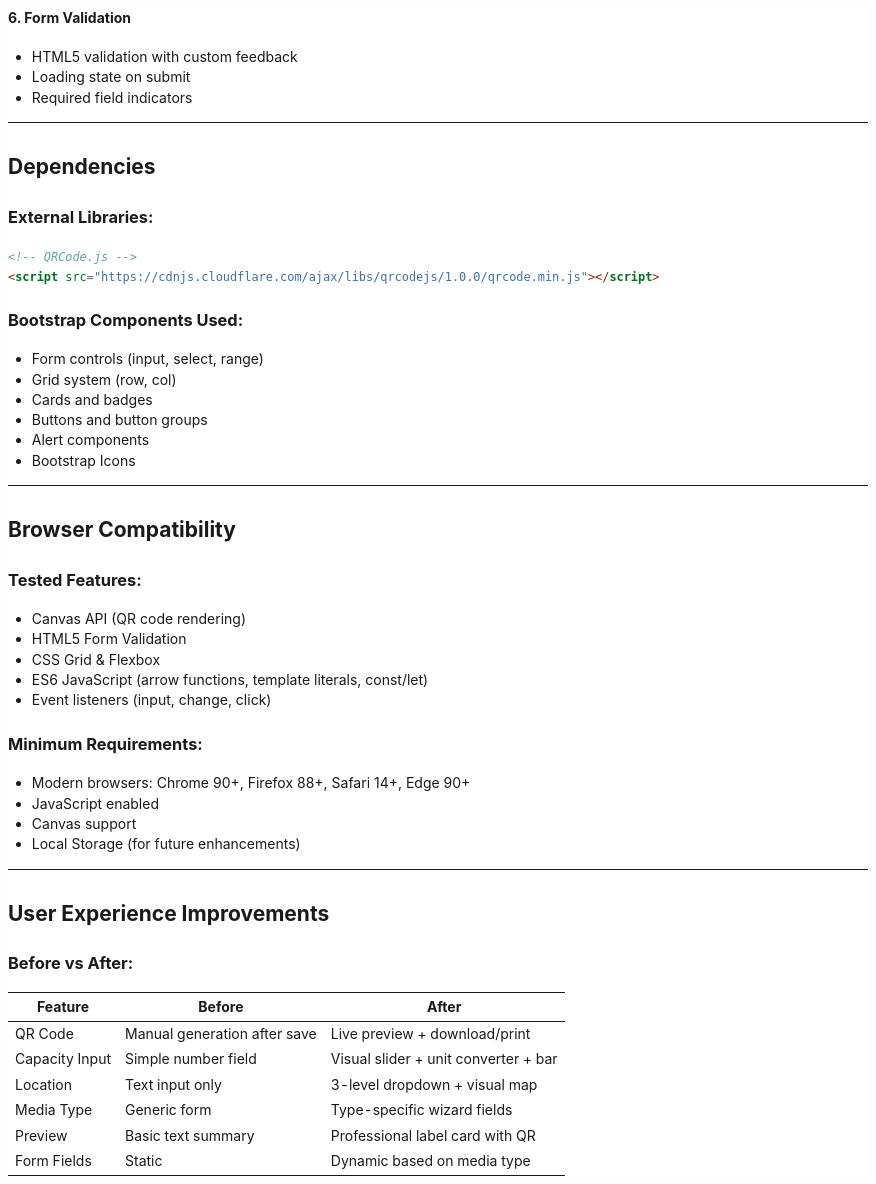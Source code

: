 #### 6. Form Validation
- HTML5 validation with custom feedback
- Loading state on submit
- Required field indicators

---

## Dependencies

### External Libraries:
```html
<!-- QRCode.js -->
<script src="https://cdnjs.cloudflare.com/ajax/libs/qrcodejs/1.0.0/qrcode.min.js"></script>
```

### Bootstrap Components Used:
- Form controls (input, select, range)
- Grid system (row, col)
- Cards and badges
- Buttons and button groups
- Alert components
- Bootstrap Icons

---

## Browser Compatibility

### Tested Features:
- Canvas API (QR code rendering)
- HTML5 Form Validation
- CSS Grid & Flexbox
- ES6 JavaScript (arrow functions, template literals, const/let)
- Event listeners (input, change, click)

### Minimum Requirements:
- Modern browsers: Chrome 90+, Firefox 88+, Safari 14+, Edge 90+
- JavaScript enabled
- Canvas support
- Local Storage (for future enhancements)

---

## User Experience Improvements

### Before vs After:

| Feature | Before | After |
|---------|--------|-------|
| QR Code | Manual generation after save | Live preview + download/print |
| Capacity Input | Simple number field | Visual slider + unit converter + bar |
| Location | Text input only | 3-level dropdown + visual map |
| Media Type | Generic form | Type-specific wizard fields |
| Preview | Basic text summary | Professional label card with QR |
| Form Fields | Static | Dynamic based on media type |
